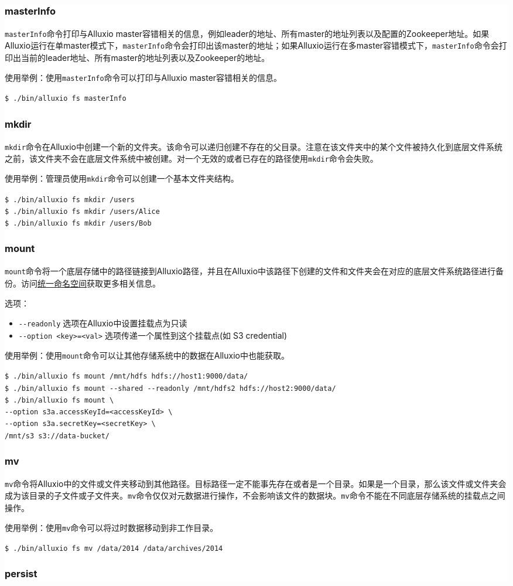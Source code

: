 ### masterInfo

`masterInfo`命令打印与Alluxio master容错相关的信息，例如leader的地址、所有master的地址列表以及配置的Zookeeper地址。如果Alluxio运行在单master模式下，`masterInfo`命令会打印出该master的地址；如果Alluxio运行在多master容错模式下，`masterInfo`命令会打印出当前的leader地址、所有master的地址列表以及Zookeeper的地址。

使用举例：使用`masterInfo`命令可以打印与Alluxio master容错相关的信息。

```console
$ ./bin/alluxio fs masterInfo
```

### mkdir

`mkdir`命令在Alluxio中创建一个新的文件夹。该命令可以递归创建不存在的父目录。注意在该文件夹中的某个文件被持久化到底层文件系统之前，该文件夹不会在底层文件系统中被创建。对一个无效的或者已存在的路径使用`mkdir`命令会失败。

使用举例：管理员使用`mkdir`命令可以创建一个基本文件夹结构。

```console
$ ./bin/alluxio fs mkdir /users
$ ./bin/alluxio fs mkdir /users/Alice
$ ./bin/alluxio fs mkdir /users/Bob
```

### mount

`mount`命令将一个底层存储中的路径链接到Alluxio路径，并且在Alluxio中该路径下创建的文件和文件夹会在对应的底层文件系统路径进行备份。访问[统一命名空间](../core-services/Unified-Namespace.md)获取更多相关信息。

选项：

* `--readonly` 选项在Alluxio中设置挂载点为只读
* `--option <key>=<val>` 选项传递一个属性到这个挂载点(如 S3 credential)

使用举例：使用`mount`命令可以让其他存储系统中的数据在Alluxio中也能获取。

```console
$ ./bin/alluxio fs mount /mnt/hdfs hdfs://host1:9000/data/
$ ./bin/alluxio fs mount --shared --readonly /mnt/hdfs2 hdfs://host2:9000/data/
$ ./bin/alluxio fs mount \
--option s3a.accessKeyId=<accessKeyId> \
--option s3a.secretKey=<secretKey> \
/mnt/s3 s3://data-bucket/
```

### mv

`mv`命令将Alluxio中的文件或文件夹移动到其他路径。目标路径一定不能事先存在或者是一个目录。如果是一个目录，那么该文件或文件夹会成为该目录的子文件或子文件夹。`mv`命令仅仅对元数据进行操作，不会影响该文件的数据块。`mv`命令不能在不同底层存储系统的挂载点之间操作。

使用举例：使用`mv`命令可以将过时数据移动到非工作目录。

```console
$ ./bin/alluxio fs mv /data/2014 /data/archives/2014
```

### persist
